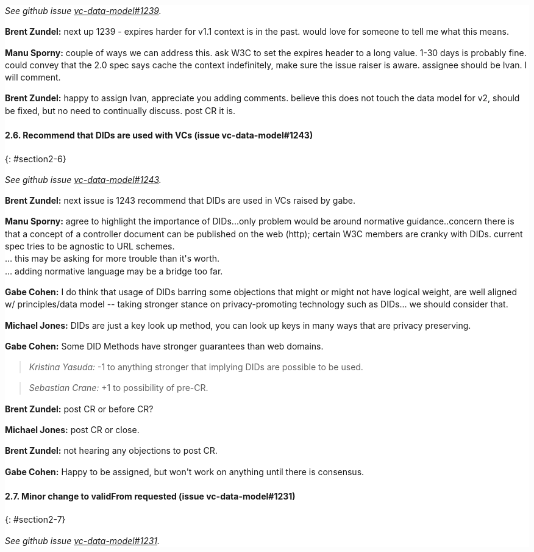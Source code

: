 _See github issue [vc-data-model#1239](https://github.com/w3c/vc-data-model/issues/1239)._





**Brent Zundel:** next up 1239 - expires harder for v1.1 context is in the past. would love for someone to tell me what this means.  

**Manu Sporny:** couple of ways we can address this. ask W3C to set the expires header to a long value. 1-30 days is probably fine. could convey that the 2.0 spec says cache the context indefinitely, make sure the issue raiser is aware. assignee should be Ivan. I will comment.  

**Brent Zundel:** happy to assign Ivan, appreciate you adding comments. believe this does not touch the data model for v2, should be fixed, but no need to continually discuss. post CR it is.  

#### 2.6. Recommend that DIDs are used with VCs (issue vc-data-model#1243)
{: #section2-6}

_See github issue [vc-data-model#1243](https://github.com/w3c/vc-data-model/issues/1243)._





**Brent Zundel:** next issue is 1243 recommend that DIDs are used in VCs raised by gabe.  

**Manu Sporny:** agree to highlight the importance of DIDs...only problem would be around normative guidance..concern there is that a concept of a controller document can be published on the web (http); certain W3C members are cranky with DIDs. current spec tries to be agnostic to URL schemes.  
… this may be asking for more trouble than it's worth.  
… adding normative language may be a bridge too far.  

**Gabe Cohen:** I do think that usage of DIDs barring some objections that might or might not have logical weight, are well aligned w/ principles/data model -- taking stronger stance on privacy-promoting technology such as DIDs... we should consider that.  

**Michael Jones:** DIDs are just a key look up method, you can look up keys in many ways that are privacy preserving.  

**Gabe Cohen:** Some DID Methods have stronger guarantees than web domains.  

> *Kristina Yasuda:* -1 to anything stronger that implying DIDs are possible to be used.

> *Sebastian Crane:* +1 to possibility of pre-CR.

**Brent Zundel:** post CR or before CR?  

**Michael Jones:** post CR or close.  

**Brent Zundel:** not hearing any objections to post CR.  

**Gabe Cohen:** Happy to be assigned, but won't work on anything until there is consensus.  

#### 2.7. Minor change to validFrom requested (issue vc-data-model#1231)
{: #section2-7}

_See github issue [vc-data-model#1231](https://github.com/w3c/vc-data-model/issues/1231)._


